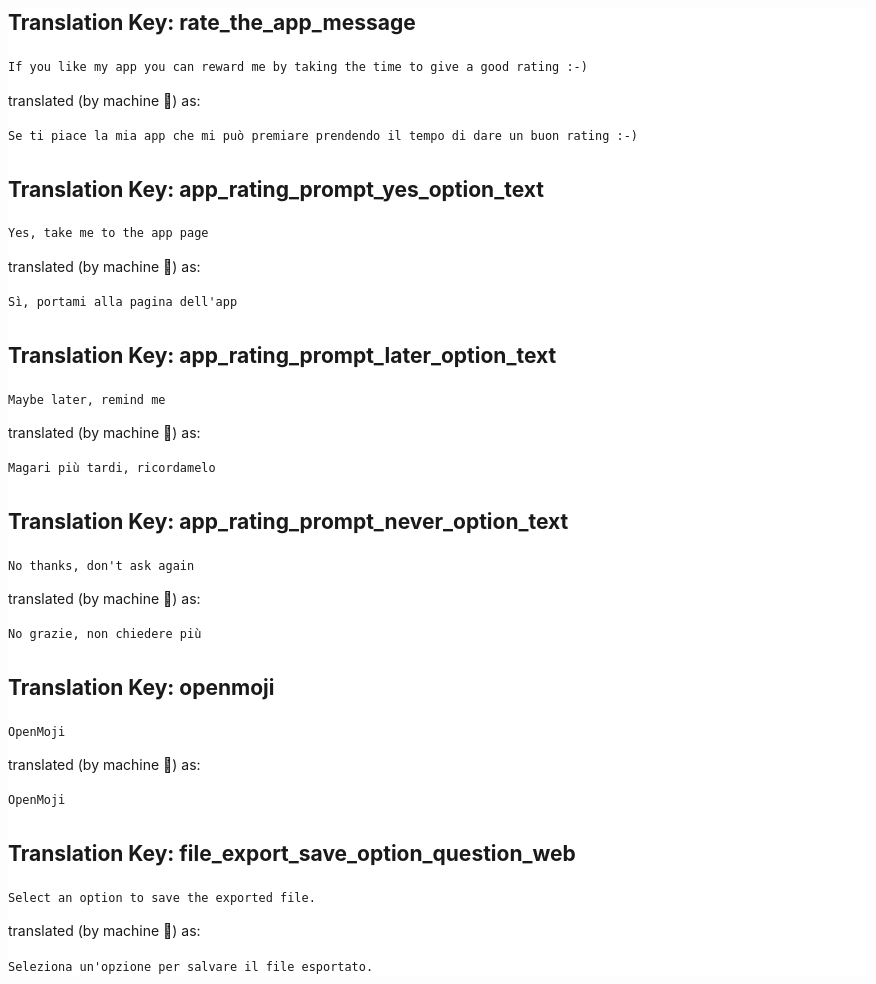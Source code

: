 
## Translation Key: rate_the_app_message
```
If you like my app you can reward me by taking the time to give a good rating :-)
```
translated (by machine 🤖) as:
```
Se ti piace la mia app che mi può premiare prendendo il tempo di dare un buon rating :-)
```


## Translation Key: app_rating_prompt_yes_option_text
```
Yes, take me to the app page
```
translated (by machine 🤖) as:
```
Sì, portami alla pagina dell'app
```


## Translation Key: app_rating_prompt_later_option_text
```
Maybe later, remind me
```
translated (by machine 🤖) as:
```
Magari più tardi, ricordamelo
```


## Translation Key: app_rating_prompt_never_option_text
```
No thanks, don't ask again
```
translated (by machine 🤖) as:
```
No grazie, non chiedere più
```


## Translation Key: openmoji
```
OpenMoji
```
translated (by machine 🤖) as:
```
OpenMoji
```


## Translation Key: file_export_save_option_question_web
```
Select an option to save the exported file.
```
translated (by machine 🤖) as:
```
Seleziona un'opzione per salvare il file esportato.
```
